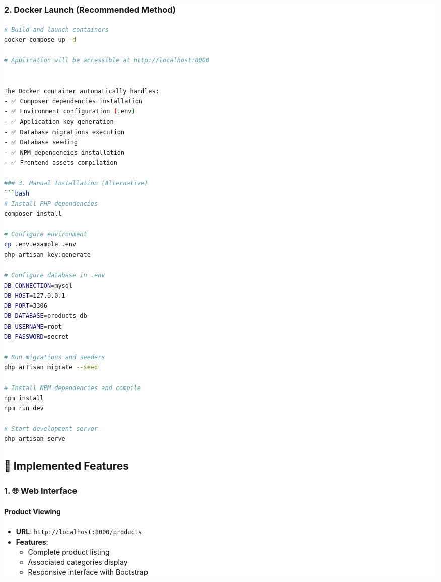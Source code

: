 ### 2. Docker Launch (Recommended Method)
```bash
# Build and launch containers
docker-compose up -d

# Application will be accessible at http://localhost:8000


The Docker container automatically handles:
- ✅ Composer dependencies installation
- ✅ Environment configuration (.env)
- ✅ Application key generation
- ✅ Database migrations execution
- ✅ Database seeding
- ✅ NPM dependencies installation
- ✅ Frontend assets compilation

### 3. Manual Installation (Alternative)
```bash
# Install PHP dependencies
composer install

# Configure environment
cp .env.example .env
php artisan key:generate

# Configure database in .env
DB_CONNECTION=mysql
DB_HOST=127.0.0.1
DB_PORT=3306
DB_DATABASE=products_db
DB_USERNAME=root
DB_PASSWORD=secret

# Run migrations and seeders
php artisan migrate --seed

# Install NPM dependencies and compile
npm install
npm run dev

# Start development server
php artisan serve
```

## 🎯 Implemented Features

### 1. 🌐 Web Interface

#### Product Viewing
- **URL**: `http://localhost:8000/products`
- **Features**:
  - Complete product listing
  - Associated categories display
  - Responsive interface with Bootstrap
